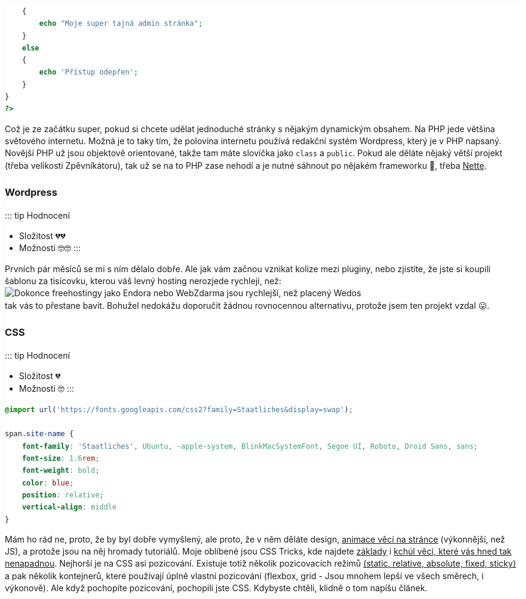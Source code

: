 ```php
    {
        echo "Moje super tajná admin stránka";
    }
    else
    {
        echo 'Přístup odepřen';
    }
}
?>
```

Což je ze začátku super, pokud si chcete udělat jednoduché stránky s nějakým dynamickým obsahem. Na PHP jede většina světového internetu. Možná je to taky tím, že polovina internetu používá redakční systém Wordpress, který je v PHP napsaný. Novější PHP už jsou objektově orientované, takže tam máte slovíčka jako `class` a `public`. Pokud ale děláte nějaký větší projekt (třeba velikosti Zpěvníkátoru), tak už se na to PHP zase nehodí a je nutné sáhnout po nějakém frameworku 🤚, třeba [Nette](https://nette.org/cs/).

### Wordpress
::: tip Hodnocení
- Složitost 💔💔
- Možnosti 🤓🤓
:::

Prvních pár měsíců se mi s ním dělalo dobře. Ale jak vám začnou vznikat kolize mezi pluginy, nebo zjistíte, že jste si koupili šablonu za tisícovku, kterou váš levný hosting nerozjede rychleji, než:
![Dokonce freehostingy jako Endora nebo WebZdarma jsou rychlejší, než placený Wedos](/images/speed.jpg)   
tak vás to přestane bavit. Bohužel nedokážu doporučit žádnou rovnocennou alternativu, protože jsem ten projekt vzdal 😛.

### CSS

::: tip Hodnocení
- Složitost 💔
- Možnosti 🤓
:::
<style lang="stylus">
@require '../../../.vuepress/styles/glitch.css'
</style>

```css
@import url('https://fonts.googleapis.com/css2?family=Staatliches&display=swap');

span.site-name {
    font-family: 'Staatliches', Ubuntu, -apple-system, BlinkMacSystemFont, Segoe UI, Roboto, Droid Sans, sans;
    font-size: 1.6rem;
    font-weight: bold;
    color: blue;
    position: relative;
    vertical-align: middle
}
```
Mám ho rád ne, proto, že by byl dobře vymyšlený, ale proto, že v něm děláte design, [animace věcí na stránce](https://codepen.io/pgalor/pen/OeRWJQ) (výkonnější, než JS), a protože jsou na něj hromady tutoriálů. Moje oblíbené jsou CSS Tricks, kde najdete [základy](https://css-tricks.com/almanac/properties/t/text-shadow/) i [kchúl věci, které vás hned tak nenapadnou](https://css-tricks.com/while-you-werent-looking-css-gradients-got-better/). Nejhorší je na CSS asi pozicování. Existuje totiž několik pozicovacích režimů [(static, relative, absolute, fixed, sticky)](https://developer.mozilla.org/en-US/docs/Web/CSS/position) a pak několik kontejnerů, které používají úplně vlastní pozicování (flexbox, grid - Jsou mnohem lepší ve všech směrech, i výkonově). Ale když pochopíte pozicování, pochopili jste CSS. Kdybyste chtěli, klidně o tom napíšu článek.

